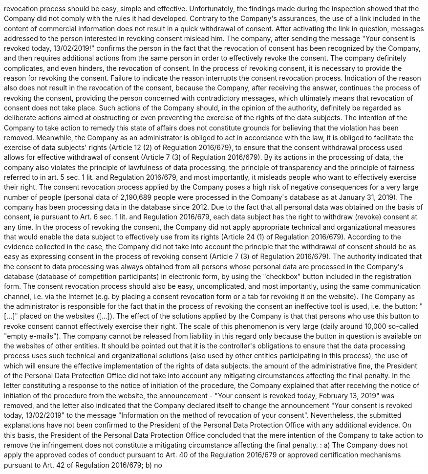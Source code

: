 revocation process should be easy, simple and effective. Unfortunately, the findings made during the inspection showed that the Company did not comply with the rules it had developed. Contrary to the Company's assurances, the use of a link included in the content of commercial information does not result in a quick withdrawal of consent. After activating the link in question, messages addressed to the person interested in revoking consent mislead him. The company, after sending the message "Your consent is revoked today, 13/02/2019!" confirms the person in the fact that the revocation of consent has been recognized by the Company, and then requires additional actions from the same person in order to effectively revoke the consent. The company definitely complicates, and even hinders, the revocation of consent. In the process of revoking consent, it is necessary to provide the reason for revoking the consent. Failure to indicate the reason interrupts the consent revocation process. Indication of the reason also does not result in the revocation of the consent, because the Company, after receiving the answer, continues the process of revoking the consent, providing the person concerned with contradictory messages, which ultimately means that revocation of consent does not take place. Such actions of the Company should, in the opinion of the authority, definitely be regarded as deliberate actions aimed at obstructing or even preventing the exercise of the rights of the data subjects. The intention of the Company to take action to remedy this state of affairs does not constitute grounds for believing that the violation has been removed. Meanwhile, the Company as an administrator is obliged to act in accordance with the law, it is obliged to facilitate the exercise of data subjects' rights (Article 12 (2) of Regulation 2016/679), to ensure that the consent withdrawal process used allows for effective withdrawal of consent (Article 7 (3) of Regulation 2016/679). By its actions in the processing of data, the company also violates the principle of lawfulness of data processing, the principle of transparency and the principle of fairness referred to in art. 5 sec. 1 lit. and Regulation 2016/679, and most importantly, it misleads people who want to effectively exercise their right. The consent revocation process applied by the Company poses a high risk of negative consequences for a very large number of people (personal data of 2,190,689 people were processed in the Company's database as at January 31, 2019). The company has been processing data in the database since 2012. Due to the fact that all personal data was obtained on the basis of consent, ie pursuant to Art. 6 sec. 1 lit. and Regulation 2016/679, each data subject has the right to withdraw (revoke) consent at any time. In the process of revoking the consent, the Company did not apply appropriate technical and organizational measures that would enable the data subject to effectively use from its rights (Article 24 (1) of Regulation 2016/679). According to the evidence collected in the case, the Company did not take into account the principle that the withdrawal of consent should be as easy as expressing consent in the process of revoking consent (Article 7 (3) of Regulation 2016/679). The authority indicated that the consent to data processing was always obtained from all persons whose personal data are processed in the Company's database (database of competition participants) in electronic form, by using the "checkbox" button included in the registration form. The consent revocation process should also be easy, uncomplicated, and most importantly, using the same communication channel, i.e. via the Internet (e.g. by placing a consent revocation form or a tab for revoking it on the website). The Company as the administrator is responsible for the fact that in the process of revoking the consent an ineffective tool is used, i.e. the button: "\[...\]" placed on the websites (\[...\]). The effect of the solutions applied by the Company is that that persons who use this button to revoke consent cannot effectively exercise their right. The scale of this phenomenon is very large (daily around 10,000 so-called "empty e-mails"). The company cannot be released from liability in this regard only because the button in question is available on the websites of other entities. It should be pointed out that it is the controller's obligations to ensure that the data processing process uses such technical and organizational solutions (also used by other entities participating in this process), the use of which will ensure the effective implementation of the rights of data subjects. the amount of the administrative fine, the President of the Personal Data Protection Office did not take into account any mitigating circumstances affecting the final penalty. In the letter constituting a response to the notice of initiation of the procedure, the Company explained that after receiving the notice of initiation of the procedure from the website, the announcement - "Your consent is revoked today, February 13, 2019" was removed, and the letter also indicated that the Company declared itself to change the announcement "Your consent is revoked today, 13/02/2019" to the message "Information on the method of revocation of your consent". Nevertheless, the submitted explanations have not been confirmed to the President of the Personal Data Protection Office with any additional evidence. On this basis, the President of the Personal Data Protection Office concluded that the mere intention of the Company to take action to remove the infringement does not constitute a mitigating circumstance affecting the final penalty. : a) The Company does not apply the approved codes of conduct pursuant to Art. 40 of the Regulation 2016/679 or approved certification mechanisms pursuant to Art. 42 of Regulation 2016/679; b) no